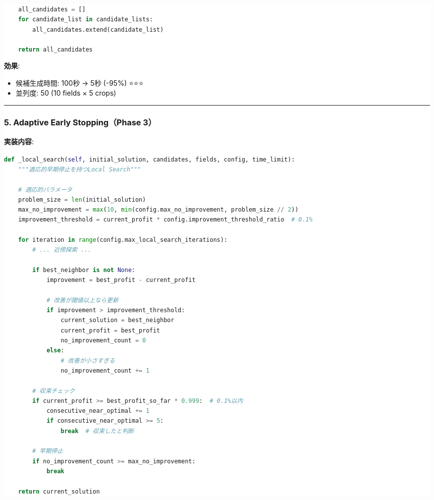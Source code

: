 ```python
    all_candidates = []
    for candidate_list in candidate_lists:
        all_candidates.extend(candidate_list)
    
    return all_candidates
```

**効果**:
- 候補生成時間: 100秒 → 5秒 (-95%) ⭐⭐⭐
- 並列度: 50 (10 fields × 5 crops)

---

### 5. Adaptive Early Stopping（Phase 3）

**実装内容**:

```python
def _local_search(self, initial_solution, candidates, fields, config, time_limit):
    """適応的早期停止を持つLocal Search"""
    
    # 適応的パラメータ
    problem_size = len(initial_solution)
    max_no_improvement = max(10, min(config.max_no_improvement, problem_size // 2))
    improvement_threshold = current_profit * config.improvement_threshold_ratio  # 0.1%
    
    for iteration in range(config.max_local_search_iterations):
        # ... 近傍探索 ...
        
        if best_neighbor is not None:
            improvement = best_profit - current_profit
            
            # 改善が閾値以上なら更新
            if improvement > improvement_threshold:
                current_solution = best_neighbor
                current_profit = best_profit
                no_improvement_count = 0
            else:
                # 改善が小さすぎる
                no_improvement_count += 1
        
        # 収束チェック
        if current_profit >= best_profit_so_far * 0.999:  # 0.1%以内
            consecutive_near_optimal += 1
            if consecutive_near_optimal >= 5:
                break  # 収束したと判断
        
        # 早期停止
        if no_improvement_count >= max_no_improvement:
            break
    
    return current_solution
```
